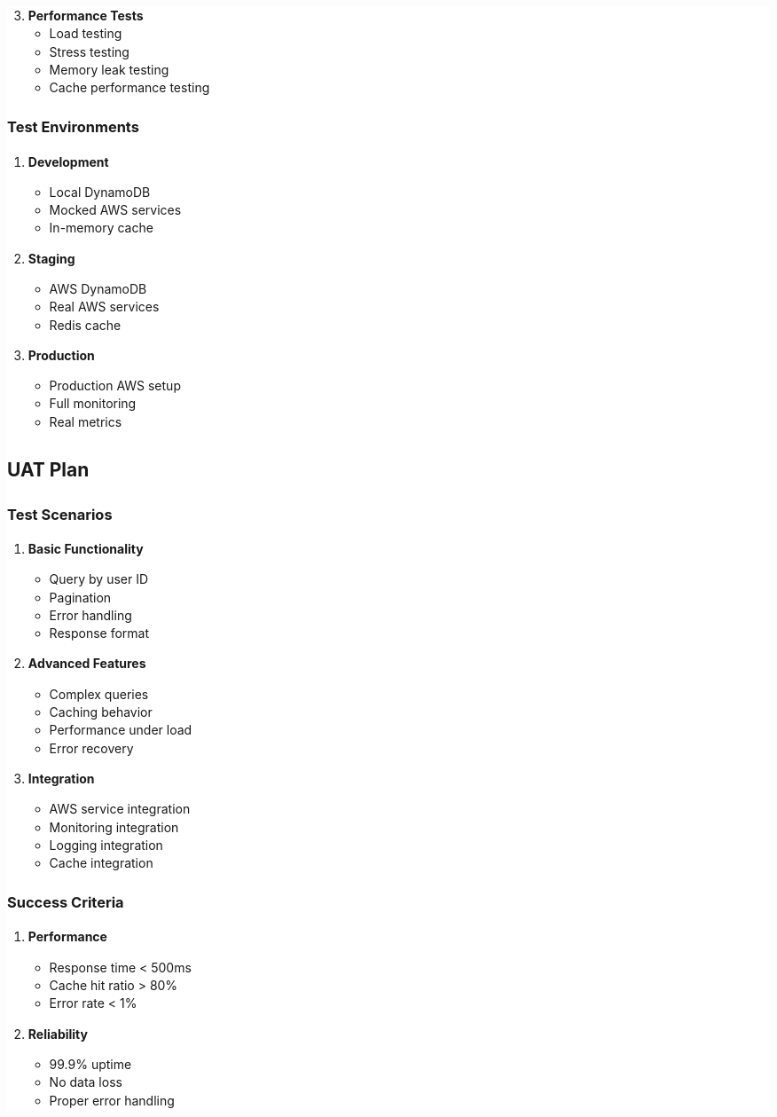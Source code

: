 3. **Performance Tests**
   - Load testing
   - Stress testing
   - Memory leak testing
   - Cache performance testing

### Test Environments
1. **Development**
   - Local DynamoDB
   - Mocked AWS services
   - In-memory cache

2. **Staging**
   - AWS DynamoDB
   - Real AWS services
   - Redis cache

3. **Production**
   - Production AWS setup
   - Full monitoring
   - Real metrics

## UAT Plan

### Test Scenarios
1. **Basic Functionality**
   - Query by user ID
   - Pagination
   - Error handling
   - Response format

2. **Advanced Features**
   - Complex queries
   - Caching behavior
   - Performance under load
   - Error recovery

3. **Integration**
   - AWS service integration
   - Monitoring integration
   - Logging integration
   - Cache integration

### Success Criteria
1. **Performance**
   - Response time < 500ms
   - Cache hit ratio > 80%
   - Error rate < 1%

2. **Reliability**
   - 99.9% uptime
   - No data loss
   - Proper error handling
